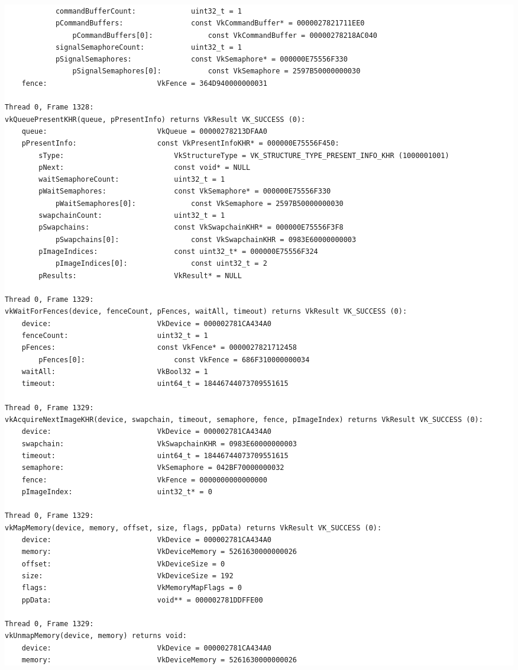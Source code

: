 ```
            commandBufferCount:             uint32_t = 1
            pCommandBuffers:                const VkCommandBuffer* = 0000027821711EE0
                pCommandBuffers[0]:             const VkCommandBuffer = 00000278218AC040
            signalSemaphoreCount:           uint32_t = 1
            pSignalSemaphores:              const VkSemaphore* = 000000E75556F330
                pSignalSemaphores[0]:           const VkSemaphore = 2597B50000000030
    fence:                          VkFence = 364D940000000031

Thread 0, Frame 1328:
vkQueuePresentKHR(queue, pPresentInfo) returns VkResult VK_SUCCESS (0):
    queue:                          VkQueue = 00000278213DFAA0
    pPresentInfo:                   const VkPresentInfoKHR* = 000000E75556F450:
        sType:                          VkStructureType = VK_STRUCTURE_TYPE_PRESENT_INFO_KHR (1000001001)
        pNext:                          const void* = NULL
        waitSemaphoreCount:             uint32_t = 1
        pWaitSemaphores:                const VkSemaphore* = 000000E75556F330
            pWaitSemaphores[0]:             const VkSemaphore = 2597B50000000030
        swapchainCount:                 uint32_t = 1
        pSwapchains:                    const VkSwapchainKHR* = 000000E75556F3F8
            pSwapchains[0]:                 const VkSwapchainKHR = 0983E60000000003
        pImageIndices:                  const uint32_t* = 000000E75556F324
            pImageIndices[0]:               const uint32_t = 2
        pResults:                       VkResult* = NULL

Thread 0, Frame 1329:
vkWaitForFences(device, fenceCount, pFences, waitAll, timeout) returns VkResult VK_SUCCESS (0):
    device:                         VkDevice = 000002781CA434A0
    fenceCount:                     uint32_t = 1
    pFences:                        const VkFence* = 0000027821712458
        pFences[0]:                     const VkFence = 686F310000000034
    waitAll:                        VkBool32 = 1
    timeout:                        uint64_t = 18446744073709551615

Thread 0, Frame 1329:
vkAcquireNextImageKHR(device, swapchain, timeout, semaphore, fence, pImageIndex) returns VkResult VK_SUCCESS (0):
    device:                         VkDevice = 000002781CA434A0
    swapchain:                      VkSwapchainKHR = 0983E60000000003
    timeout:                        uint64_t = 18446744073709551615
    semaphore:                      VkSemaphore = 042BF70000000032
    fence:                          VkFence = 0000000000000000
    pImageIndex:                    uint32_t* = 0

Thread 0, Frame 1329:
vkMapMemory(device, memory, offset, size, flags, ppData) returns VkResult VK_SUCCESS (0):
    device:                         VkDevice = 000002781CA434A0
    memory:                         VkDeviceMemory = 5261630000000026
    offset:                         VkDeviceSize = 0
    size:                           VkDeviceSize = 192
    flags:                          VkMemoryMapFlags = 0
    ppData:                         void** = 000002781DDFFE00

Thread 0, Frame 1329:
vkUnmapMemory(device, memory) returns void:
    device:                         VkDevice = 000002781CA434A0
    memory:                         VkDeviceMemory = 5261630000000026
```
